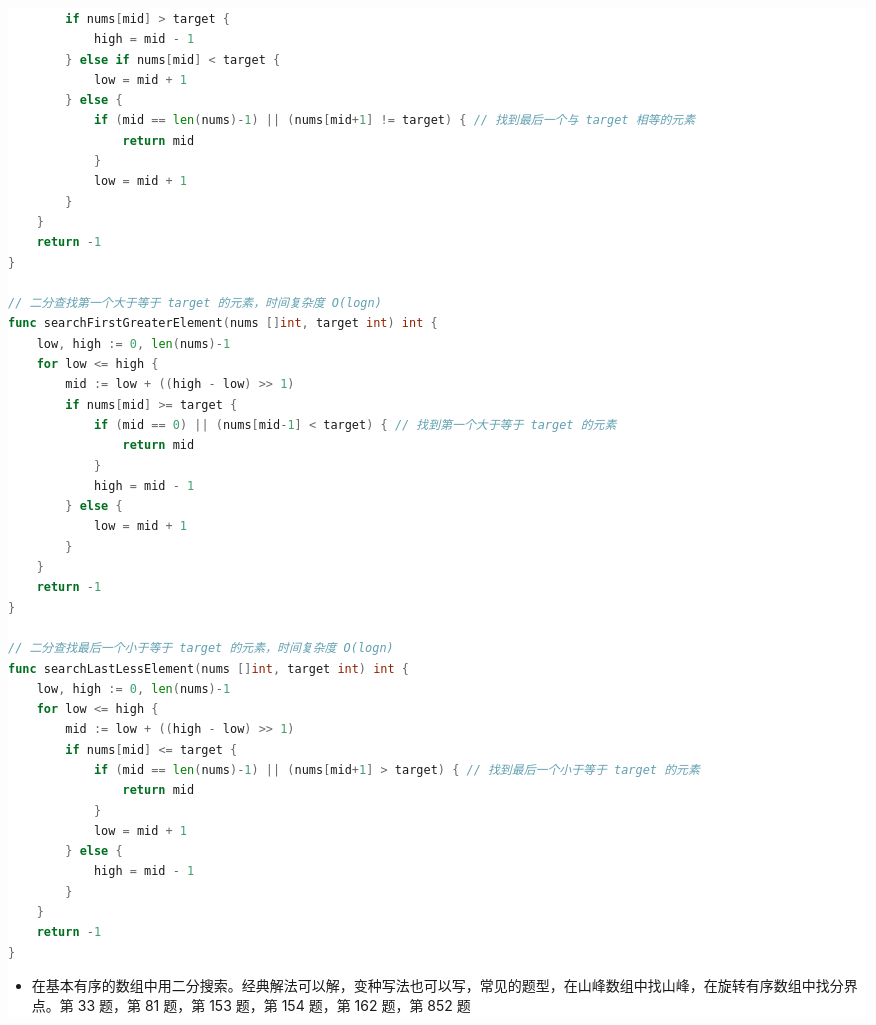```Go
        if nums[mid] > target {
            high = mid - 1
        } else if nums[mid] < target {
            low = mid + 1
        } else {
            if (mid == len(nums)-1) || (nums[mid+1] != target) { // 找到最后一个与 target 相等的元素
                return mid
            }
            low = mid + 1
        }
    }
    return -1
}

// 二分查找第一个大于等于 target 的元素，时间复杂度 O(logn)
func searchFirstGreaterElement(nums []int, target int) int {
    low, high := 0, len(nums)-1
    for low <= high {
        mid := low + ((high - low) >> 1)
        if nums[mid] >= target {
            if (mid == 0) || (nums[mid-1] < target) { // 找到第一个大于等于 target 的元素
                return mid
            }
            high = mid - 1
        } else {
            low = mid + 1
        }
    }
    return -1
}

// 二分查找最后一个小于等于 target 的元素，时间复杂度 O(logn)
func searchLastLessElement(nums []int, target int) int {
    low, high := 0, len(nums)-1
    for low <= high {
        mid := low + ((high - low) >> 1)
        if nums[mid] <= target {
            if (mid == len(nums)-1) || (nums[mid+1] > target) { // 找到最后一个小于等于 target 的元素
                return mid
            }
            low = mid + 1
        } else {
            high = mid - 1
        }
    }
    return -1
}
```  

*   在基本有序的数组中用二分搜索。经典解法可以解，变种写法也可以写，常见的题型，在山峰数组中找山峰，在旋转有序数组中找分界点。第 33 题，第 81 题，第 153 题，第 154 题，第 162 题，第 852 题
